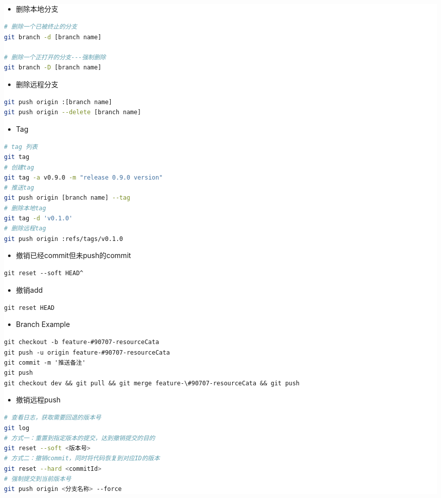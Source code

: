 * <a id="删除本地分支">删除本地分支</a>

```bash
# 删除一个已被终止的分支
git branch -d [branch name]

# 删除一个正打开的分支---强制删除
git branch -D [branch name]
```

* <a id="删除远程分支">删除远程分支</a>
```bash
git push origin :[branch name]
git push origin --delete [branch name]
```
* <a id="Tag">Tag</a>

```bash
# tag 列表
git tag
# 创建tag
git tag -a v0.9.0 -m "release 0.9.0 version"
# 推送tag
git push origin [branch name] --tag
# 删除本地tag
git tag -d 'v0.1.0'
# 删除远程tag
git push origin :refs/tags/v0.1.0
```

* <a id="撤销commit">撤销已经commit但未push的commit</a>
```
git reset --soft HEAD^ 
```

* <a id="撤销add">撤销add</a>
```
git reset HEAD
```

* <a id="BranchExample">Branch Example</a>
```
git checkout -b feature-#90707-resourceCata 
git push -u origin feature-#90707-resourceCata
git commit -m '推送备注'
git push
git checkout dev && git pull && git merge feature-\#90707-resourceCata && git push
```
* <a id="撤销远程push">撤销远程push</a>
```bash
# 查看日志，获取需要回退的版本号
git log
# 方式一：重置到指定版本的提交，达到撤销提交的目的
git reset --soft <版本号>
# 方式二：撤销commit，同时将代码恢复到对应ID的版本
git reset --hard <commitId>
# 强制提交到当前版本号
git push origin <分支名称> --force
```
